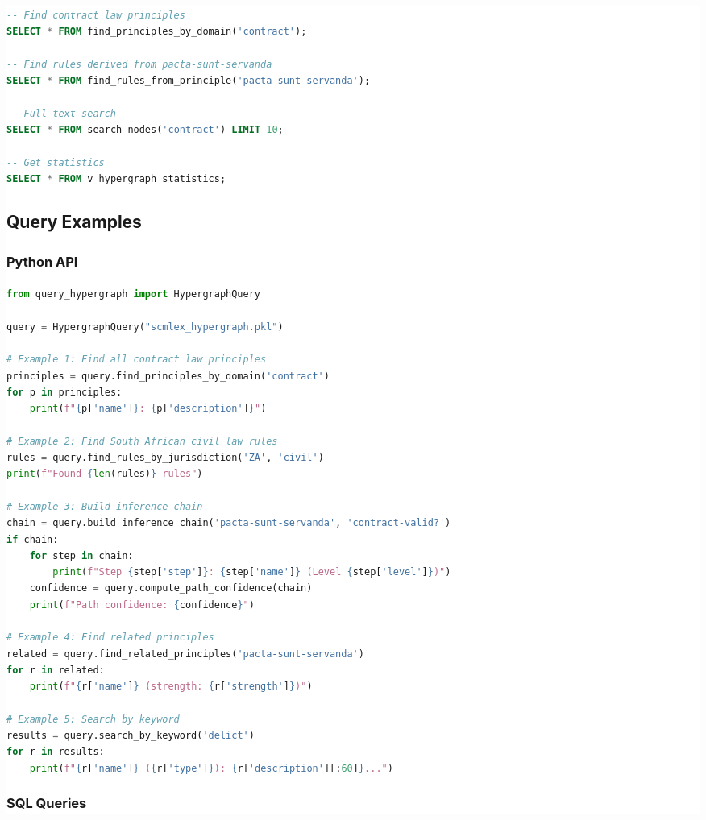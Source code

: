 ```sql
-- Find contract law principles
SELECT * FROM find_principles_by_domain('contract');

-- Find rules derived from pacta-sunt-servanda
SELECT * FROM find_rules_from_principle('pacta-sunt-servanda');

-- Full-text search
SELECT * FROM search_nodes('contract') LIMIT 10;

-- Get statistics
SELECT * FROM v_hypergraph_statistics;
```

## Query Examples

### Python API

```python
from query_hypergraph import HypergraphQuery

query = HypergraphQuery("scmlex_hypergraph.pkl")

# Example 1: Find all contract law principles
principles = query.find_principles_by_domain('contract')
for p in principles:
    print(f"{p['name']}: {p['description']}")

# Example 2: Find South African civil law rules
rules = query.find_rules_by_jurisdiction('ZA', 'civil')
print(f"Found {len(rules)} rules")

# Example 3: Build inference chain
chain = query.build_inference_chain('pacta-sunt-servanda', 'contract-valid?')
if chain:
    for step in chain:
        print(f"Step {step['step']}: {step['name']} (Level {step['level']})")
    confidence = query.compute_path_confidence(chain)
    print(f"Path confidence: {confidence}")

# Example 4: Find related principles
related = query.find_related_principles('pacta-sunt-servanda')
for r in related:
    print(f"{r['name']} (strength: {r['strength']})")

# Example 5: Search by keyword
results = query.search_by_keyword('delict')
for r in results:
    print(f"{r['name']} ({r['type']}): {r['description'][:60]}...")
```

### SQL Queries

